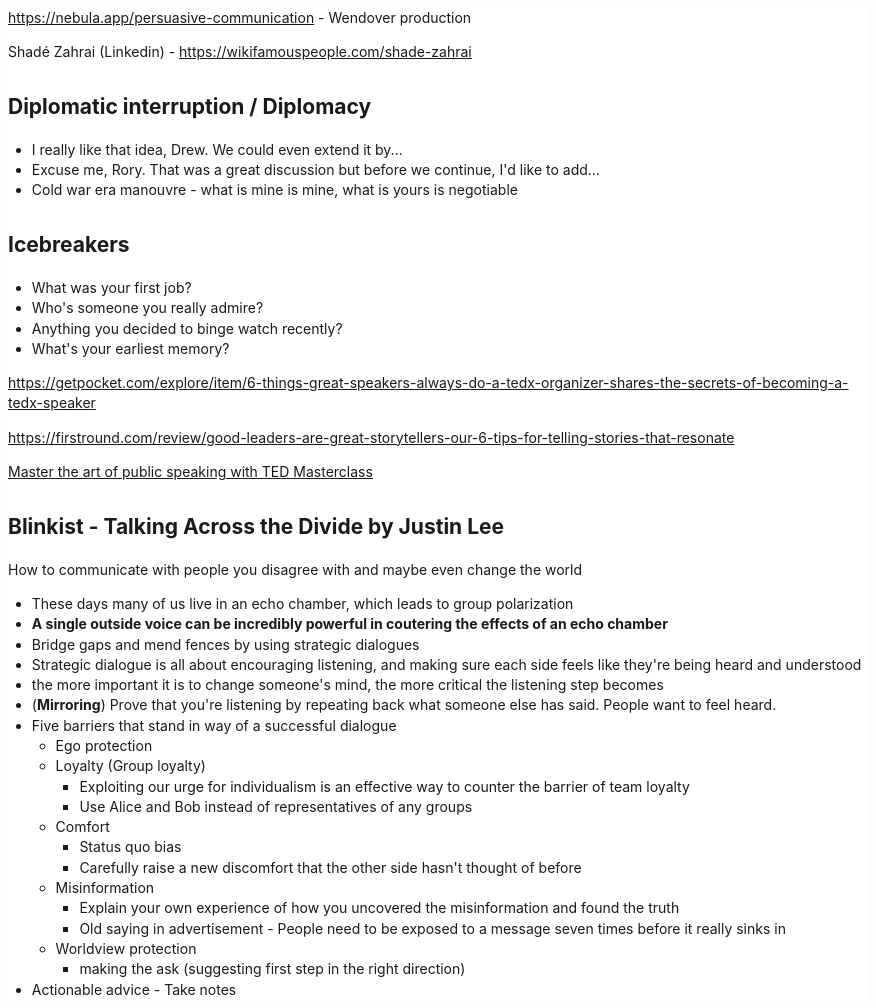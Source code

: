 <https://nebula.app/persuasive-communication> - Wendover production

Shadé Zahrai (Linkedin) - <https://wikifamouspeople.com/shade-zahrai>

## Diplomatic interruption / Diplomacy

- I really like that idea, Drew. We could even extend it by...
- Excuse me, Rory. That was a great discussion but before we continue, I'd like to add...
- Cold war era manouvre - what is mine is mine, what is yours is negotiable

## Icebreakers

- What was your first job?
- Who's someone you really admire?
- Anything you decided to binge watch recently?
- What's your earliest memory?

<https://getpocket.com/explore/item/6-things-great-speakers-always-do-a-tedx-organizer-shares-the-secrets-of-becoming-a-tedx-speaker>

<https://firstround.com/review/good-leaders-are-great-storytellers-our-6-tips-for-telling-stories-that-resonate>

[Master the art of public speaking with TED Masterclass](https://www.youtube.com/watch?v=b7id4rzgKIM)

## Blinkist - Talking Across the Divide by Justin Lee

How to communicate with people you disagree with and maybe even change the world

- These days many of us live in an echo chamber, which leads to group polarization
- **A single outside voice can be incredibly powerful in coutering the effects of an echo chamber**
- Bridge gaps and mend fences by using strategic dialogues
- Strategic dialogue is all about encouraging listening, and making sure each side feels like they're being heard and understood
- the more important it is to change someone's mind, the more critical the listening step becomes
- (**Mirroring**) Prove that you're listening by repeating back what someone else has said. People want to feel heard.
- Five barriers that stand in way of a successful dialogue
  - Ego protection
  - Loyalty (Group loyalty)
    - Exploiting our urge for individualism is an effective way to counter the barrier of team loyalty
    - Use Alice and Bob instead of representatives of any groups
  - Comfort
    - Status quo bias
    - Carefully raise a new discomfort that the other side hasn't thought of before
  - Misinformation
    - Explain your own experience of how you uncovered the misinformation and found the truth
    - Old saying in advertisement - People need to be exposed to a message seven times before it really sinks in
  - Worldview protection
    - making the ask (suggesting first step in the right direction)
- Actionable advice - Take notes
